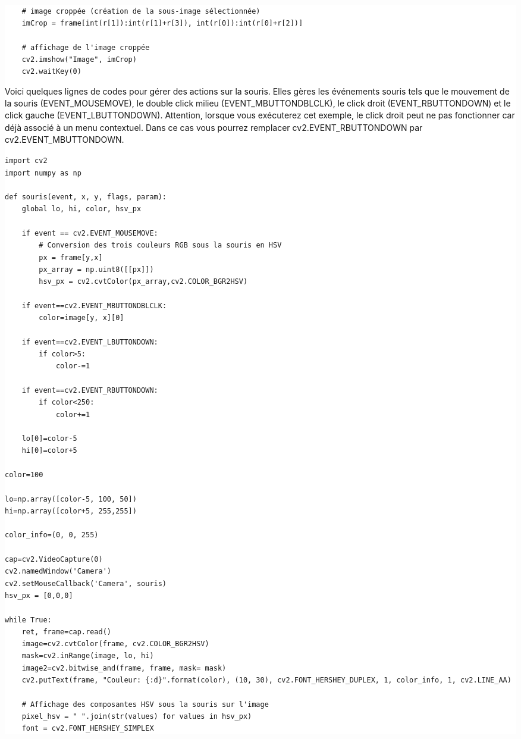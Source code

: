 ```
    # image croppée (création de la sous-image sélectionnée)
    imCrop = frame[int(r[1]):int(r[1]+r[3]), int(r[0]):int(r[0]+r[2])]
 
    # affichage de l'image croppée
    cv2.imshow("Image", imCrop)
    cv2.waitKey(0)
```

Voici quelques lignes de codes pour gérer des actions sur la souris. Elles gères les événements souris tels que le mouvement de la souris (EVENT_MOUSEMOVE), le double click milieu (EVENT_MBUTTONDBLCLK), le click droit (EVENT_RBUTTONDOWN) et le click gauche (EVENT_LBUTTONDOWN). Attention, lorsque vous exécuterez cet exemple, le click droit peut ne pas fonctionner car déjà associé à un menu contextuel. Dans ce cas vous pourrez remplacer cv2.EVENT_RBUTTONDOWN par cv2.EVENT_MBUTTONDOWN.

```
import cv2
import numpy as np

def souris(event, x, y, flags, param):
    global lo, hi, color, hsv_px
    
    if event == cv2.EVENT_MOUSEMOVE:
        # Conversion des trois couleurs RGB sous la souris en HSV
        px = frame[y,x]
        px_array = np.uint8([[px]])
        hsv_px = cv2.cvtColor(px_array,cv2.COLOR_BGR2HSV)
    
    if event==cv2.EVENT_MBUTTONDBLCLK:
        color=image[y, x][0]

    if event==cv2.EVENT_LBUTTONDOWN:
        if color>5:
            color-=1

    if event==cv2.EVENT_RBUTTONDOWN:
        if color<250:
            color+=1
            
    lo[0]=color-5
    hi[0]=color+5

color=100

lo=np.array([color-5, 100, 50])
hi=np.array([color+5, 255,255])

color_info=(0, 0, 255)

cap=cv2.VideoCapture(0)
cv2.namedWindow('Camera')
cv2.setMouseCallback('Camera', souris)
hsv_px = [0,0,0]

while True:
    ret, frame=cap.read()
    image=cv2.cvtColor(frame, cv2.COLOR_BGR2HSV)
    mask=cv2.inRange(image, lo, hi)
    image2=cv2.bitwise_and(frame, frame, mask= mask)
    cv2.putText(frame, "Couleur: {:d}".format(color), (10, 30), cv2.FONT_HERSHEY_DUPLEX, 1, color_info, 1, cv2.LINE_AA)
    
    # Affichage des composantes HSV sous la souris sur l'image
    pixel_hsv = " ".join(str(values) for values in hsv_px)
    font = cv2.FONT_HERSHEY_SIMPLEX
```